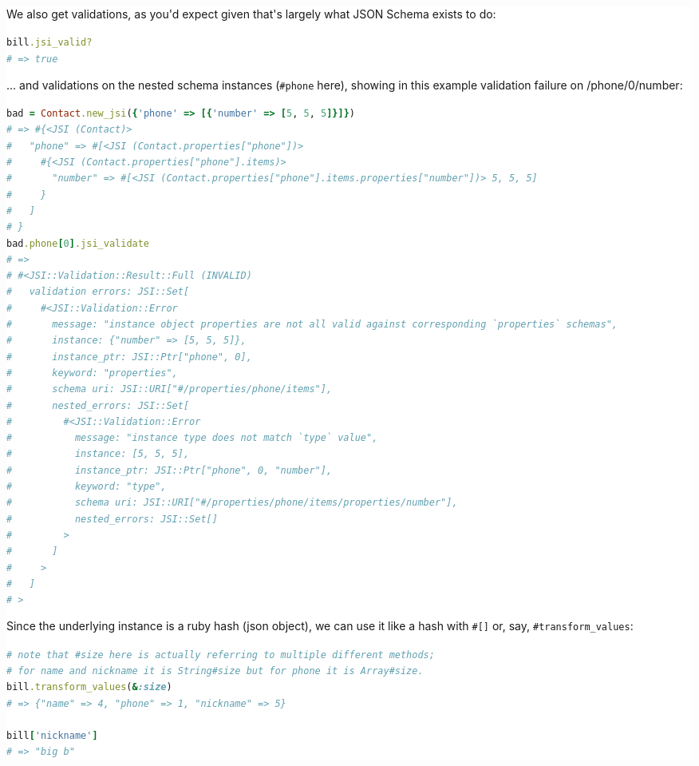 We also get validations, as you'd expect given that's largely what JSON Schema exists to do:

```ruby
bill.jsi_valid?
# => true
```

... and validations on the nested schema instances (`#phone` here), showing in this example validation failure on /phone/0/number:

```ruby
bad = Contact.new_jsi({'phone' => [{'number' => [5, 5, 5]}]})
# => #{<JSI (Contact)>
#   "phone" => #[<JSI (Contact.properties["phone"])>
#     #{<JSI (Contact.properties["phone"].items)>
#       "number" => #[<JSI (Contact.properties["phone"].items.properties["number"])> 5, 5, 5]
#     }
#   ]
# }
bad.phone[0].jsi_validate
# =>
# #<JSI::Validation::Result::Full (INVALID)
#   validation errors: JSI::Set[
#     #<JSI::Validation::Error
#       message: "instance object properties are not all valid against corresponding `properties` schemas",
#       instance: {"number" => [5, 5, 5]},
#       instance_ptr: JSI::Ptr["phone", 0],
#       keyword: "properties",
#       schema uri: JSI::URI["#/properties/phone/items"],
#       nested_errors: JSI::Set[
#         #<JSI::Validation::Error
#           message: "instance type does not match `type` value",
#           instance: [5, 5, 5],
#           instance_ptr: JSI::Ptr["phone", 0, "number"],
#           keyword: "type",
#           schema uri: JSI::URI["#/properties/phone/items/properties/number"],
#           nested_errors: JSI::Set[]
#         >
#       ]
#     >
#   ]
# >
```

Since the underlying instance is a ruby hash (json object), we can use it like a hash with `#[]` or, say, `#transform_values`:

```ruby
# note that #size here is actually referring to multiple different methods;
# for name and nickname it is String#size but for phone it is Array#size.
bill.transform_values(&:size)
# => {"name" => 4, "phone" => 1, "nickname" => 5}

bill['nickname']
# => "big b"
```

